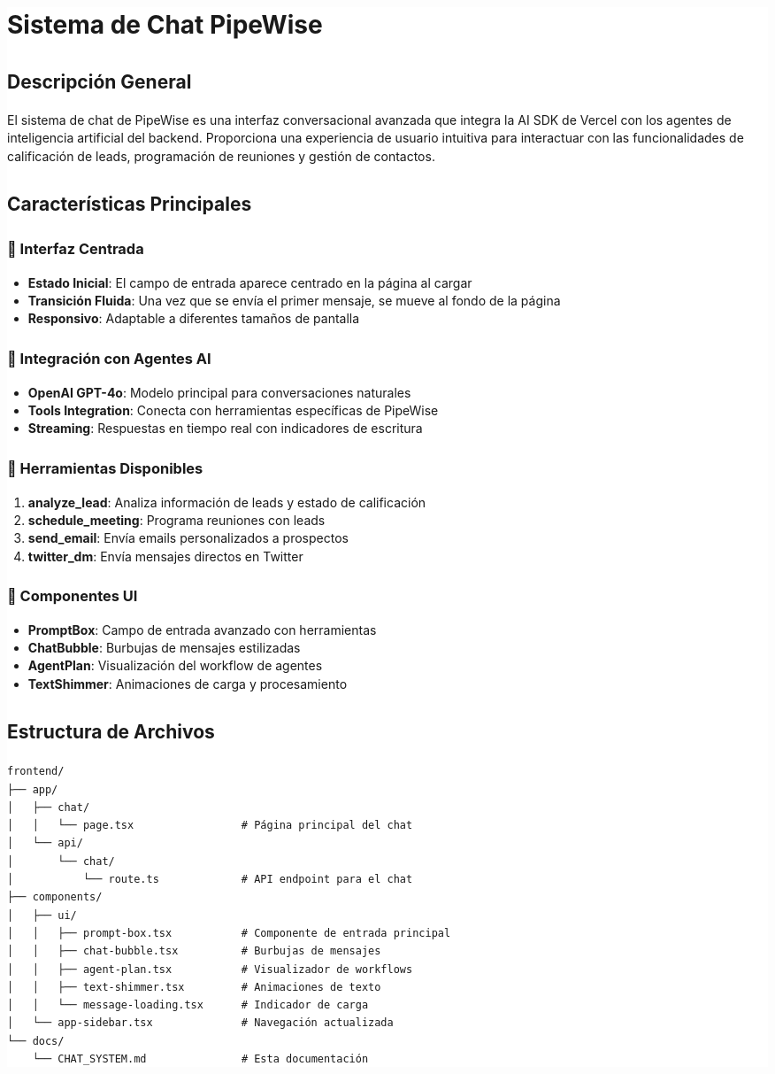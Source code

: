 # Sistema de Chat PipeWise

## Descripción General

El sistema de chat de PipeWise es una interfaz conversacional avanzada que integra la AI SDK de Vercel con los agentes de inteligencia artificial del backend. Proporciona una experiencia de usuario intuitiva para interactuar con las funcionalidades de calificación de leads, programación de reuniones y gestión de contactos.

## Características Principales

### 🎯 Interfaz Centrada
- **Estado Inicial**: El campo de entrada aparece centrado en la página al cargar
- **Transición Fluida**: Una vez que se envía el primer mensaje, se mueve al fondo de la página
- **Responsivo**: Adaptable a diferentes tamaños de pantalla

### 🤖 Integración con Agentes AI
- **OpenAI GPT-4o**: Modelo principal para conversaciones naturales
- **Tools Integration**: Conecta con herramientas específicas de PipeWise
- **Streaming**: Respuestas en tiempo real con indicadores de escritura

### 🔧 Herramientas Disponibles
1. **analyze_lead**: Analiza información de leads y estado de calificación
2. **schedule_meeting**: Programa reuniones con leads
3. **send_email**: Envía emails personalizados a prospectos
4. **twitter_dm**: Envía mensajes directos en Twitter

### 🎨 Componentes UI
- **PromptBox**: Campo de entrada avanzado con herramientas
- **ChatBubble**: Burbujas de mensajes estilizadas
- **AgentPlan**: Visualización del workflow de agentes
- **TextShimmer**: Animaciones de carga y procesamiento

## Estructura de Archivos

```
frontend/
├── app/
│   ├── chat/
│   │   └── page.tsx                 # Página principal del chat
│   └── api/
│       └── chat/
│           └── route.ts             # API endpoint para el chat
├── components/
│   ├── ui/
│   │   ├── prompt-box.tsx           # Componente de entrada principal
│   │   ├── chat-bubble.tsx          # Burbujas de mensajes
│   │   ├── agent-plan.tsx           # Visualizador de workflows
│   │   ├── text-shimmer.tsx         # Animaciones de texto
│   │   └── message-loading.tsx      # Indicador de carga
│   └── app-sidebar.tsx              # Navegación actualizada
└── docs/
    └── CHAT_SYSTEM.md               # Esta documentación
```
